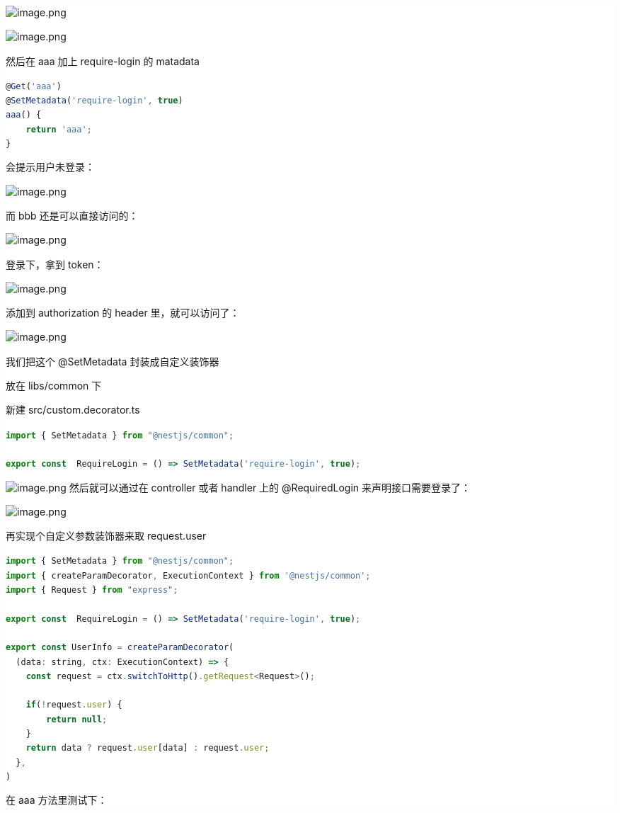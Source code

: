 ![image.png](https://p1-juejin.byteimg.com/tos-cn-i-k3u1fbpfcp/2e434a5971bd4b36a079db4a8d4f73de~tplv-k3u1fbpfcp-jj-mark:0:0:0:0:q75.image#?w=760&h=170&s=18785&e=png&b=ffffff)

![image.png](https://p9-juejin.byteimg.com/tos-cn-i-k3u1fbpfcp/5b8be00279c84d47b3c66147ad0f896c~tplv-k3u1fbpfcp-jj-mark:0:0:0:0:q75.image#?w=778&h=218&s=21665&e=png&b=ffffff)

然后在 aaa 加上 require-login 的 matadata

```javascript
@Get('aaa')
@SetMetadata('require-login', true)
aaa() {
    return 'aaa';
}
```
会提示用户未登录：

![image.png](https://p9-juejin.byteimg.com/tos-cn-i-k3u1fbpfcp/0d23496c6093416e96db0a17eb9bb155~tplv-k3u1fbpfcp-jj-mark:0:0:0:0:q75.image#?w=760&h=292&s=37153&e=png&b=ffffff)

而 bbb 还是可以直接访问的：

![image.png](https://p3-juejin.byteimg.com/tos-cn-i-k3u1fbpfcp/c98354322acb4ce5816f7aa16572bf46~tplv-k3u1fbpfcp-jj-mark:0:0:0:0:q75.image#?w=828&h=216&s=21855&e=png&b=ffffff)

登录下，拿到 token：

![image.png](https://p9-juejin.byteimg.com/tos-cn-i-k3u1fbpfcp/94e0ade86d4f4fda8563aed6e07f3923~tplv-k3u1fbpfcp-jj-mark:0:0:0:0:q75.image#?w=1208&h=1084&s=168609&e=png&b=fdfdfd)

添加到 authorization 的 header 里，就可以访问了：

![image.png](https://p9-juejin.byteimg.com/tos-cn-i-k3u1fbpfcp/9eddc4e8030849978bc2a743c6fff6dc~tplv-k3u1fbpfcp-jj-mark:0:0:0:0:q75.image#?w=1080&h=634&s=74531&e=png&b=fbfbfb)

我们把这个 @SetMetadata 封装成自定义装饰器

放在 libs/common 下

新建 src/custom.decorator.ts

```javascript
import { SetMetadata } from "@nestjs/common";

export const  RequireLogin = () => SetMetadata('require-login', true);
```

![image.png](https://p1-juejin.byteimg.com/tos-cn-i-k3u1fbpfcp/8e83c3719f7f4c3a89ffee8d31af0fc8~tplv-k3u1fbpfcp-jj-mark:0:0:0:0:q75.image#?w=1214&h=466&s=95191&e=png&b=1d1d1d)
然后就可以通过在 controller 或者 handler 上的 @RequiredLogin 来声明接口需要登录了：


![image.png](https://p6-juejin.byteimg.com/tos-cn-i-k3u1fbpfcp/6e9f606919a24b049738620dc671c518~tplv-k3u1fbpfcp-jj-mark:0:0:0:0:q75.image#?w=692&h=248&s=30416&e=png&b=1f1f1f)

再实现个自定义参数装饰器来取 request.user

```javascript
import { SetMetadata } from "@nestjs/common";
import { createParamDecorator, ExecutionContext } from '@nestjs/common';
import { Request } from "express";

export const  RequireLogin = () => SetMetadata('require-login', true);

export const UserInfo = createParamDecorator(
  (data: string, ctx: ExecutionContext) => {
    const request = ctx.switchToHttp().getRequest<Request>();

    if(!request.user) {
        return null;
    }
    return data ? request.user[data] : request.user;
  },
)
```
在 aaa 方法里测试下：
